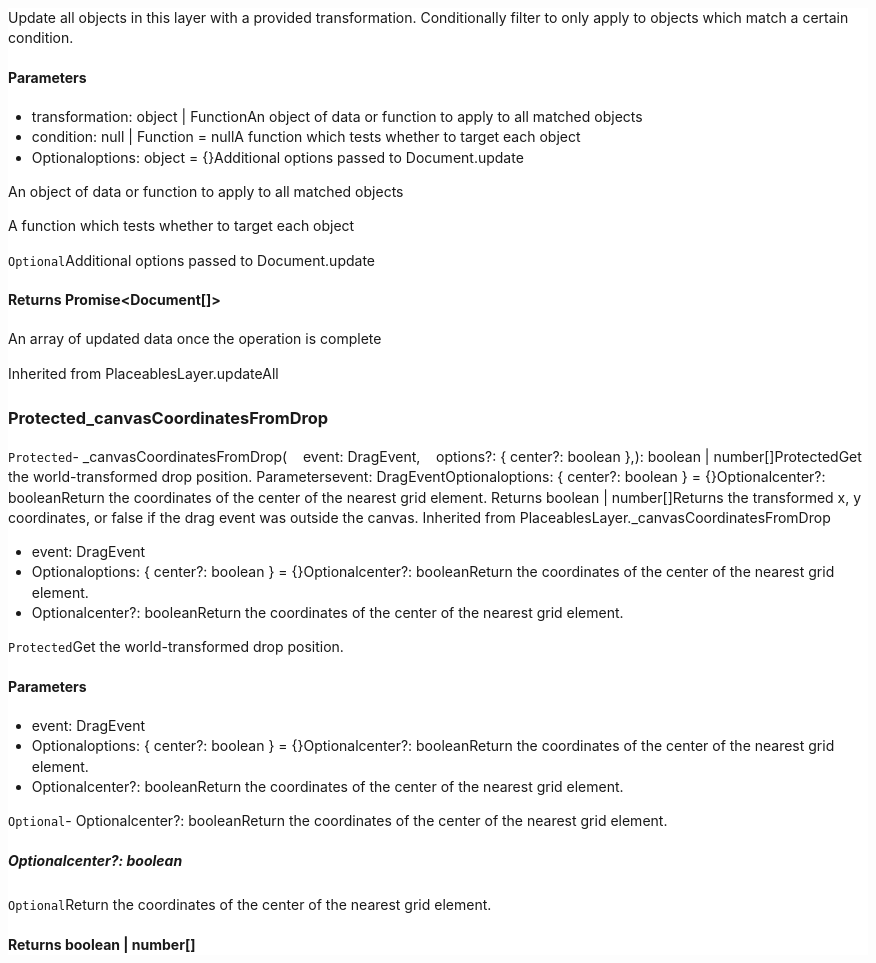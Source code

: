 Update all objects in this layer with a provided transformation.
Conditionally filter to only apply to objects which match a certain condition.


#### Parameters

- transformation: object | FunctionAn object of data or function to apply to all matched objects
- condition: null | Function = nullA function which tests whether to target each object
- Optionaloptions: object = {}Additional options passed to Document.update

An object of data or function to apply to all matched objects

A function which tests whether to target each object

`Optional`Additional options passed to Document.update


#### Returns Promise<Document[]>

An array of updated data once the operation is complete

Inherited from PlaceablesLayer.updateAll


### Protected_canvasCoordinatesFromDrop

`Protected`- _canvasCoordinatesFromDrop(    event: DragEvent,    options?: { center?: boolean },): boolean | number[]ProtectedGet the world-transformed drop position.
Parametersevent: DragEventOptionaloptions: { center?: boolean } = {}Optionalcenter?: booleanReturn the coordinates of the center of the nearest grid element.
Returns boolean | number[]Returns the transformed x, y coordinates, or false if the drag event was outside
the canvas.
Inherited from PlaceablesLayer._canvasCoordinatesFromDrop
- event: DragEvent
- Optionaloptions: { center?: boolean } = {}Optionalcenter?: booleanReturn the coordinates of the center of the nearest grid element.
- Optionalcenter?: booleanReturn the coordinates of the center of the nearest grid element.

`Protected`Get the world-transformed drop position.


#### Parameters

- event: DragEvent
- Optionaloptions: { center?: boolean } = {}Optionalcenter?: booleanReturn the coordinates of the center of the nearest grid element.
- Optionalcenter?: booleanReturn the coordinates of the center of the nearest grid element.

`Optional`- Optionalcenter?: booleanReturn the coordinates of the center of the nearest grid element.


##### Optionalcenter?: boolean

`Optional`Return the coordinates of the center of the nearest grid element.


#### Returns boolean | number[]
